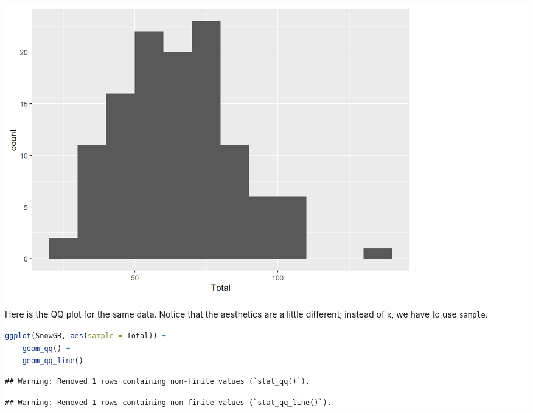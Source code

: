 <img src="13-normal_models-web_files/figure-html/unnamed-chunk-24-1.png" width="672" />

Here is the QQ plot for the same data. Notice that the aesthetics are a little different; instead of `x`, we have to use `sample`.


```r
ggplot(SnowGR, aes(sample = Total)) +
    geom_qq() +
    geom_qq_line()
```

```
## Warning: Removed 1 rows containing non-finite values (`stat_qq()`).
```

```
## Warning: Removed 1 rows containing non-finite values (`stat_qq_line()`).
```
